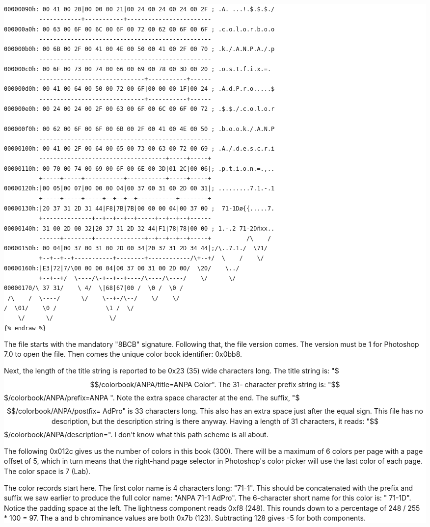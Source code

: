 ```
00000090h: 00 41 00 20|00 00 00 21|00 24 00 24 00 24 00 2F ; .A. ...!.$.$.$./
          ------------+-----------+------------------------
000000a0h: 00 63 00 6F 00 6C 00 6F 00 72 00 62 00 6F 00 6F ; .c.o.l.o.r.b.o.o
          -------------------------------------------------
000000b0h: 00 6B 00 2F 00 41 00 4E 00 50 00 41 00 2F 00 70 ; .k./.A.N.P.A./.p
          -------------------------------------------------
000000c0h: 00 6F 00 73 00 74 00 66 00 69 00 78 00 3D 00 20 ; .o.s.t.f.i.x.=.
          ------------------------------+-----------+------
000000d0h: 00 41 00 64 00 50 00 72 00 6F|00 00 00 1F|00 24 ; .A.d.P.r.o.....$
          ------------------------------+-----------+------
000000e0h: 00 24 00 24 00 2F 00 63 00 6F 00 6C 00 6F 00 72 ; .$.$./.c.o.l.o.r
          -------------------------------------------------
000000f0h: 00 62 00 6F 00 6F 00 6B 00 2F 00 41 00 4E 00 50 ; .b.o.o.k./.A.N.P
          -------------------------------------------------
00000100h: 00 41 00 2F 00 64 00 65 00 73 00 63 00 72 00 69 ; .A./.d.e.s.c.r.i
          ------------------------------------+-----+-----+
00000110h: 00 70 00 74 00 69 00 6F 00 6E 00 3D|01 2C|00 06|; .p.t.i.o.n.=.,..
          +-----+-----+-----------+-----------+-----+-----+
00000120h:|00 05|00 07|00 00 00 04|00 37 00 31 00 2D 00 31|; .........7.1.-.1
          +-----+-----+-----+--+--+--+-----------+--------+
00000130h:|20 37 31 2D 31 44|F8|7B|7B|00 00 00 04|00 37 00 ;  71-1Dø{{.....7.
          +--------------+--+--+--+--+-----+--+--+--+------
00000140h: 31 00 2D 00 32|20 37 31 2D 32 44|F1|78|78|00 00 ; 1.-.2 71-2Dñxx..
          ------+--------+--------------+--+--+--+--+-----+          /\    /
00000150h: 00 04|00 37 00 31 00 2D 00 34|20 37 31 2D 34 44|;/\..7.1./  \71/
          +--+--+--+-----------+--------+------------/\+--+/  \    /    \/
00000160h:|E3|72|7/\00 00 00 04|00 37 00 31 00 2D 00/  \20/    \../
          +--+--+/  \----/\-+--+--+----/\----/\----/    \/      \/
00000170/\ 37 31/    \ 4/  \|68|67|00 /  \0 /  \0 /
 /\    /  \----/      \/    \--+-/\--/    \/    \/
/  \01/    \0 /              \1 /  \/
    \/      \/                \/
{% endraw %}
```

The file starts with the mandatory "8BCB" signature. Following that, the file version comes. The version must be 1 for Photoshop 7.0 to open the file. Then comes the unique color book identifier: 0x0bb8.

Next, the length of the title string is reported to be 0x23 (35) wide characters long. The title string is: "$$$/colorbook/ANPA/title=ANPA Color". The 31- character prefix string is: "$$$/colorbook/ANPA/prefix=ANPA ". Note the extra space character at the end. The suffix, "$$$/colorbook/ANPA/postfix= AdPro" is 33 characters long. This also has an extra space just after the equal sign. This file has no description, but the description string is there anyway. Having a length of 31 characters, it reads: "$$$/colorbook/ANPA/description=". I don't know what this path scheme is all about.

The following 0x012c gives us the number of colors in this book (300). There will be a maximum of 6 colors per page with a page offset of 5, which in turn means that the right-hand page selector in Photoshop's color picker will use the last color of each page. The color space is 7 (Lab).

The color records start here. The first color name is 4 characters long: "71-1". This should be concatenated with the prefix and suffix we saw earlier to produce the full color name: "ANPA 71-1 AdPro". The 6-character short name for this color is: " 71-1D". Notice the padding space at the left. The lightness component reads 0xf8 (248). This rounds down to a percentage of 248 / 255 \* 100 = 97. The a and b chrominance values are both 0x7b (123). Subtracting 128 gives -5 for both components.
